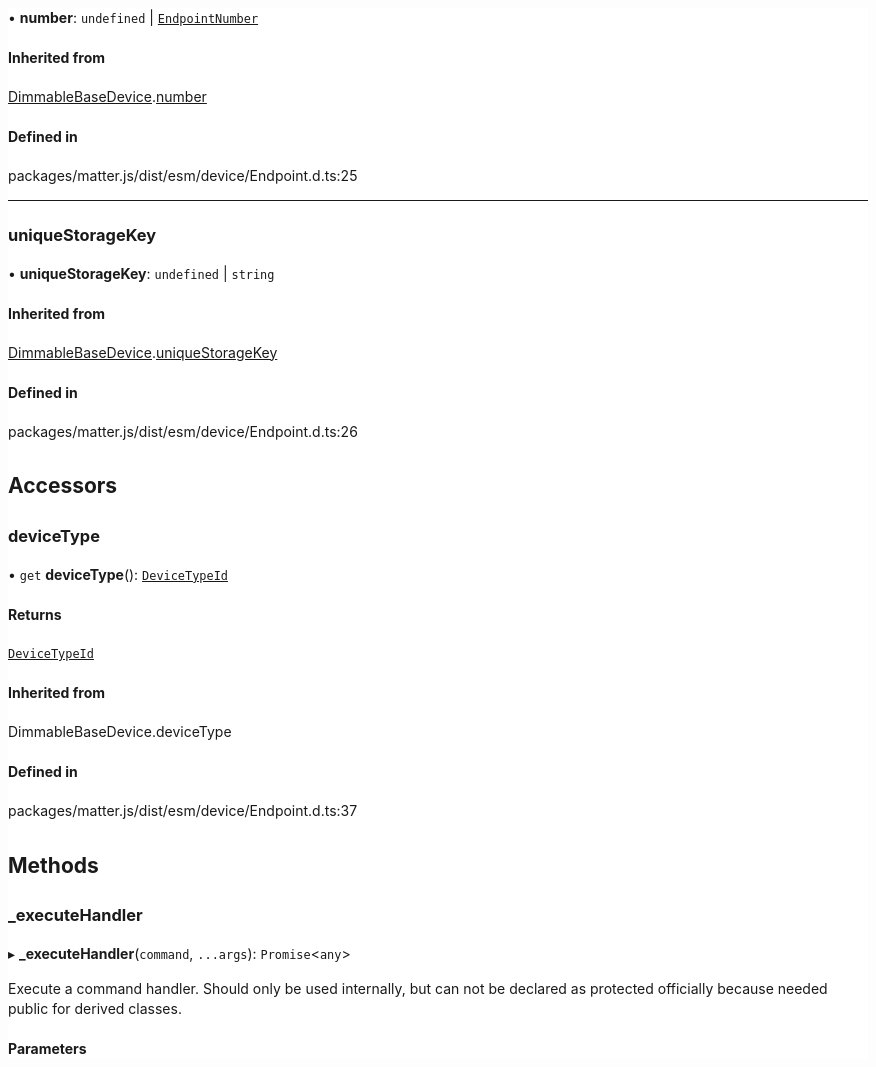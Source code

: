 • **number**: `undefined` \| [`EndpointNumber`](../modules/exports_datatype.md#endpointnumber)

#### Inherited from

[DimmableBaseDevice](exports_device._internal_.DimmableBaseDevice.md).[number](exports_device._internal_.DimmableBaseDevice.md#number)

#### Defined in

packages/matter.js/dist/esm/device/Endpoint.d.ts:25

___

### uniqueStorageKey

• **uniqueStorageKey**: `undefined` \| `string`

#### Inherited from

[DimmableBaseDevice](exports_device._internal_.DimmableBaseDevice.md).[uniqueStorageKey](exports_device._internal_.DimmableBaseDevice.md#uniquestoragekey)

#### Defined in

packages/matter.js/dist/esm/device/Endpoint.d.ts:26

## Accessors

### deviceType

• `get` **deviceType**(): [`DeviceTypeId`](../modules/exports_datatype.md#devicetypeid)

#### Returns

[`DeviceTypeId`](../modules/exports_datatype.md#devicetypeid)

#### Inherited from

DimmableBaseDevice.deviceType

#### Defined in

packages/matter.js/dist/esm/device/Endpoint.d.ts:37

## Methods

### \_executeHandler

▸ **_executeHandler**(`command`, `...args`): `Promise`\<`any`\>

Execute a command handler. Should only be used internally, but can not be declared as protected officially
because needed public for derived classes.

#### Parameters
